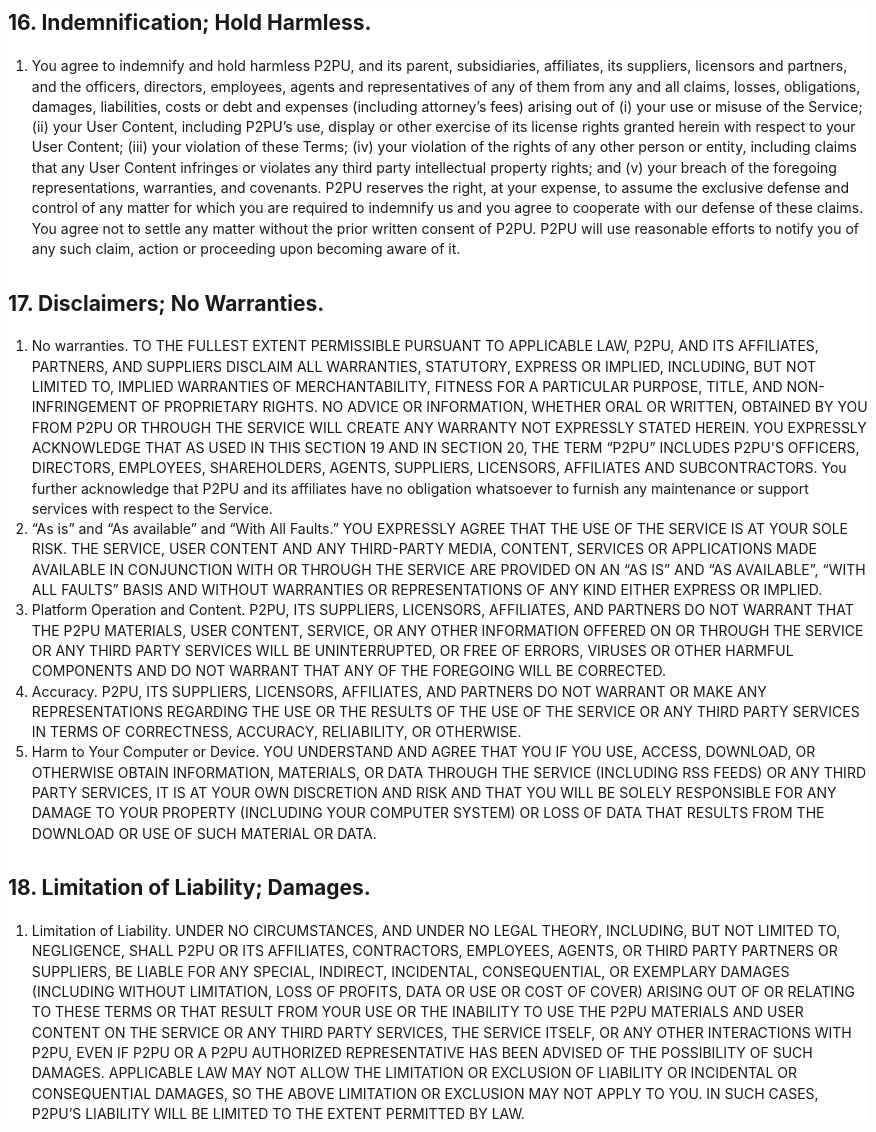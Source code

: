 ## 16. Indemnification; Hold Harmless.

1. You agree to indemnify and hold harmless P2PU, and its parent, subsidiaries, affiliates, its suppliers, licensors and partners, and the officers, directors, employees, agents and representatives of any of them from any and all claims, losses, obligations, damages, liabilities, costs or debt and expenses (including attorney’s fees) arising out of (i) your use or misuse of the Service; (ii) your User Content, including P2PU’s use, display or other exercise of its license rights granted herein with respect to your User Content; (iii) your violation of these Terms; (iv) your violation of the rights of any other person or entity, including claims that any User Content infringes or violates any third party intellectual property rights; and (v) your breach of the foregoing representations, warranties, and covenants. P2PU reserves the right, at your expense, to assume the exclusive defense and control of any matter for which you are required to indemnify us and you agree to cooperate with our defense of these claims. You agree not to settle any matter without the prior written consent of P2PU. P2PU will use reasonable efforts to notify you of any such claim, action or proceeding upon becoming aware of it.

## 17. Disclaimers; No Warranties.

1. No warranties. TO THE FULLEST EXTENT PERMISSIBLE PURSUANT TO APPLICABLE LAW, P2PU, AND ITS AFFILIATES, PARTNERS, AND SUPPLIERS DISCLAIM ALL WARRANTIES, STATUTORY, EXPRESS OR IMPLIED, INCLUDING, BUT NOT LIMITED TO, IMPLIED WARRANTIES OF MERCHANTABILITY, FITNESS FOR A PARTICULAR PURPOSE, TITLE, AND NON-INFRINGEMENT OF PROPRIETARY RIGHTS. NO ADVICE OR INFORMATION, WHETHER ORAL OR WRITTEN, OBTAINED BY YOU FROM P2PU OR THROUGH THE SERVICE WILL CREATE ANY WARRANTY NOT EXPRESSLY STATED HEREIN. YOU EXPRESSLY ACKNOWLEDGE THAT AS USED IN THIS SECTION 19 AND IN SECTION 20, THE TERM “P2PU” INCLUDES P2PU'S OFFICERS, DIRECTORS, EMPLOYEES, SHAREHOLDERS, AGENTS, SUPPLIERS, LICENSORS, AFFILIATES AND SUBCONTRACTORS. You further acknowledge that P2PU and its affiliates have no obligation whatsoever to furnish any maintenance or support services with respect to the Service.
1. “As is” and “As available” and “With All Faults.” YOU EXPRESSLY AGREE THAT THE USE OF THE SERVICE IS AT YOUR SOLE RISK. THE SERVICE, USER CONTENT AND ANY THIRD-PARTY MEDIA, CONTENT, SERVICES OR APPLICATIONS MADE AVAILABLE IN CONJUNCTION WITH OR THROUGH THE SERVICE ARE PROVIDED ON AN “AS IS” AND “AS AVAILABLE”, “WITH ALL FAULTS” BASIS AND WITHOUT WARRANTIES OR REPRESENTATIONS OF ANY KIND EITHER EXPRESS OR IMPLIED.
1. Platform Operation and Content. P2PU, ITS SUPPLIERS, LICENSORS, AFFILIATES, AND PARTNERS DO NOT WARRANT THAT THE P2PU MATERIALS, USER CONTENT, SERVICE, OR ANY OTHER INFORMATION OFFERED ON OR THROUGH THE SERVICE OR ANY THIRD PARTY SERVICES WILL BE UNINTERRUPTED, OR FREE OF ERRORS, VIRUSES OR OTHER HARMFUL COMPONENTS AND DO NOT WARRANT THAT ANY OF THE FOREGOING WILL BE CORRECTED.
1. Accuracy. P2PU, ITS SUPPLIERS, LICENSORS, AFFILIATES, AND PARTNERS DO NOT WARRANT OR MAKE ANY REPRESENTATIONS REGARDING THE USE OR THE RESULTS OF THE USE OF THE SERVICE OR ANY THIRD PARTY SERVICES IN TERMS OF CORRECTNESS, ACCURACY, RELIABILITY, OR OTHERWISE.
1. Harm to Your Computer or Device. YOU UNDERSTAND AND AGREE THAT YOU IF YOU USE, ACCESS, DOWNLOAD, OR OTHERWISE OBTAIN INFORMATION, MATERIALS, OR DATA THROUGH THE SERVICE (INCLUDING RSS FEEDS) OR ANY THIRD PARTY SERVICES, IT IS AT YOUR OWN DISCRETION AND RISK AND THAT YOU WILL BE SOLELY RESPONSIBLE FOR ANY DAMAGE TO YOUR PROPERTY (INCLUDING YOUR COMPUTER SYSTEM) OR LOSS OF DATA THAT RESULTS FROM THE DOWNLOAD OR USE OF SUCH MATERIAL OR DATA.

## 18. Limitation of Liability; Damages.

1. Limitation of Liability. UNDER NO CIRCUMSTANCES, AND UNDER NO LEGAL THEORY, INCLUDING, BUT NOT LIMITED TO, NEGLIGENCE, SHALL P2PU OR ITS AFFILIATES, CONTRACTORS, EMPLOYEES, AGENTS, OR THIRD PARTY PARTNERS OR SUPPLIERS, BE LIABLE FOR ANY SPECIAL, INDIRECT, INCIDENTAL, CONSEQUENTIAL, OR EXEMPLARY DAMAGES (INCLUDING WITHOUT LIMITATION, LOSS OF PROFITS, DATA OR USE OR COST OF COVER) ARISING OUT OF OR RELATING TO THESE TERMS OR THAT RESULT FROM YOUR USE OR THE INABILITY TO USE THE P2PU MATERIALS AND USER CONTENT ON THE SERVICE OR ANY THIRD PARTY SERVICES, THE SERVICE ITSELF, OR ANY OTHER INTERACTIONS WITH P2PU, EVEN IF P2PU OR A P2PU AUTHORIZED REPRESENTATIVE HAS BEEN ADVISED OF THE POSSIBILITY OF SUCH DAMAGES. APPLICABLE LAW MAY NOT ALLOW THE LIMITATION OR EXCLUSION OF LIABILITY OR INCIDENTAL OR CONSEQUENTIAL DAMAGES, SO THE ABOVE LIMITATION OR EXCLUSION MAY NOT APPLY TO YOU. IN SUCH CASES, P2PU’S LIABILITY WILL BE LIMITED TO THE EXTENT PERMITTED BY LAW.
